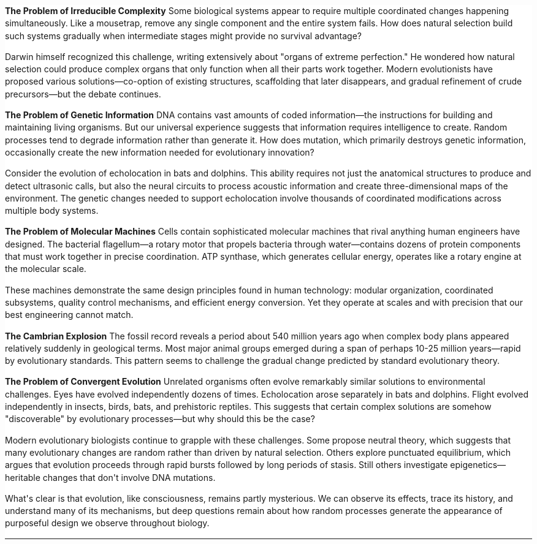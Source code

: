 **The Problem of Irreducible Complexity**
Some biological systems appear to require multiple coordinated changes happening simultaneously. Like a mousetrap, remove any single component and the entire system fails. How does natural selection build such systems gradually when intermediate stages might provide no survival advantage?

Darwin himself recognized this challenge, writing extensively about "organs of extreme perfection." He wondered how natural selection could produce complex organs that only function when all their parts work together. Modern evolutionists have proposed various solutions—co-option of existing structures, scaffolding that later disappears, and gradual refinement of crude precursors—but the debate continues.

**The Problem of Genetic Information**
DNA contains vast amounts of coded information—the instructions for building and maintaining living organisms. But our universal experience suggests that information requires intelligence to create. Random processes tend to degrade information rather than generate it. How does mutation, which primarily destroys genetic information, occasionally create the new information needed for evolutionary innovation?

Consider the evolution of echolocation in bats and dolphins. This ability requires not just the anatomical structures to produce and detect ultrasonic calls, but also the neural circuits to process acoustic information and create three-dimensional maps of the environment. The genetic changes needed to support echolocation involve thousands of coordinated modifications across multiple body systems.

**The Problem of Molecular Machines**
Cells contain sophisticated molecular machines that rival anything human engineers have designed. The bacterial flagellum—a rotary motor that propels bacteria through water—contains dozens of protein components that must work together in precise coordination. ATP synthase, which generates cellular energy, operates like a rotary engine at the molecular scale.

These machines demonstrate the same design principles found in human technology: modular organization, coordinated subsystems, quality control mechanisms, and efficient energy conversion. Yet they operate at scales and with precision that our best engineering cannot match.

**The Cambrian Explosion**
The fossil record reveals a period about 540 million years ago when complex body plans appeared relatively suddenly in geological terms. Most major animal groups emerged during a span of perhaps 10-25 million years—rapid by evolutionary standards. This pattern seems to challenge the gradual change predicted by standard evolutionary theory.

**The Problem of Convergent Evolution**
Unrelated organisms often evolve remarkably similar solutions to environmental challenges. Eyes have evolved independently dozens of times. Echolocation arose separately in bats and dolphins. Flight evolved independently in insects, birds, bats, and prehistoric reptiles. This suggests that certain complex solutions are somehow "discoverable" by evolutionary processes—but why should this be the case?

Modern evolutionary biologists continue to grapple with these challenges. Some propose neutral theory, which suggests that many evolutionary changes are random rather than driven by natural selection. Others explore punctuated equilibrium, which argues that evolution proceeds through rapid bursts followed by long periods of stasis. Still others investigate epigenetics—heritable changes that don't involve DNA mutations.

What's clear is that evolution, like consciousness, remains partly mysterious. We can observe its effects, trace its history, and understand many of its mechanisms, but deep questions remain about how random processes generate the appearance of purposeful design we observe throughout biology.

---